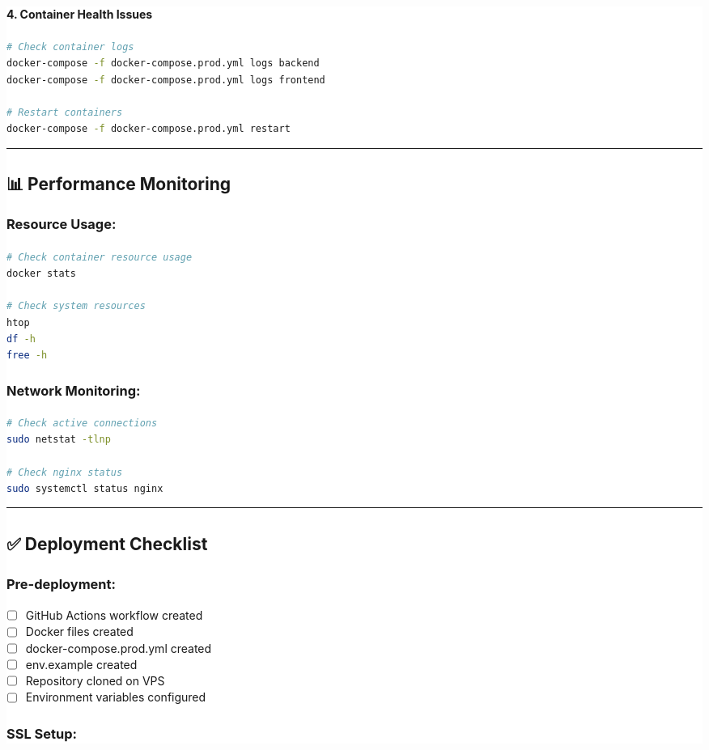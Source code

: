 #### **4. Container Health Issues**

```bash
# Check container logs
docker-compose -f docker-compose.prod.yml logs backend
docker-compose -f docker-compose.prod.yml logs frontend

# Restart containers
docker-compose -f docker-compose.prod.yml restart
```

---

## 📊 Performance Monitoring

### **Resource Usage:**

```bash
# Check container resource usage
docker stats

# Check system resources
htop
df -h
free -h
```

### **Network Monitoring:**

```bash
# Check active connections
sudo netstat -tlnp

# Check nginx status
sudo systemctl status nginx
```

---

## ✅ Deployment Checklist

### **Pre-deployment:**

- [ ] GitHub Actions workflow created
- [ ] Docker files created
- [ ] docker-compose.prod.yml created
- [ ] env.example created
- [ ] Repository cloned on VPS
- [ ] Environment variables configured

### **SSL Setup:**
